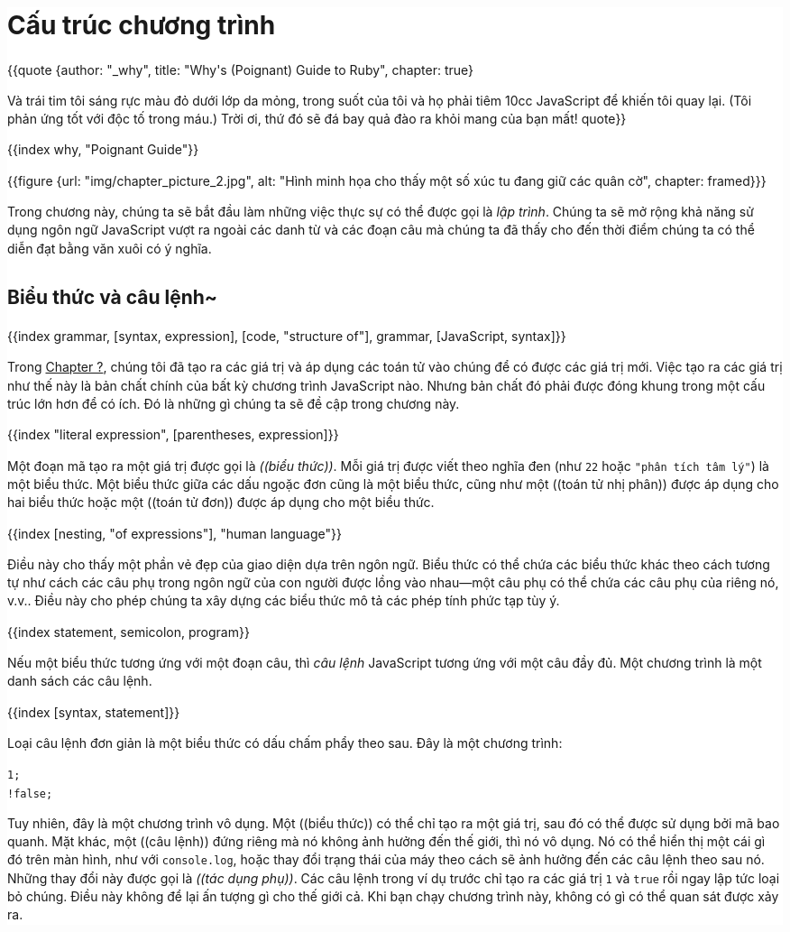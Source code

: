 # Cấu trúc chương trình

{{quote {author: "_why", title: "Why's (Poignant) Guide to Ruby", chapter: true}

Và trái tim tôi sáng rực màu đỏ dưới lớp da mỏng, trong suốt của tôi và họ phải tiêm 10cc JavaScript để khiến tôi quay lại. (Tôi phản ứng tốt với độc tố trong máu.) Trời ơi, thứ đó sẽ đá bay quả đào ra khỏi mang của bạn mất!
quote}}

{{index why, "Poignant Guide"}}

{{figure {url: "img/chapter_picture_2.jpg", alt: "Hình minh họa cho thấy một số xúc tu đang giữ các quân cờ", chapter: framed}}}

Trong chương này, chúng ta sẽ bắt đầu làm những việc thực sự có thể được gọi là _lập trình_. Chúng ta sẽ mở rộng khả năng sử dụng ngôn ngữ JavaScript vượt ra ngoài các danh từ và các đoạn câu mà chúng ta đã thấy cho đến thời điểm chúng ta có thể diễn đạt bằng văn xuôi có ý nghĩa.

## Biểu thức và câu lệnh~

{{index grammar, [syntax, expression], [code, "structure of"], grammar, [JavaScript, syntax]}}

Trong [Chapter ?](values), chúng tôi đã tạo ra các giá trị và áp dụng các toán tử vào chúng để có được các giá trị mới. Việc tạo ra các giá trị như thế này là bản chất chính của bất kỳ chương trình JavaScript nào. Nhưng bản chất đó phải được đóng khung trong một cấu trúc lớn hơn để có ích. Đó là những gì chúng ta sẽ đề cập trong chương này.

{{index "literal expression", [parentheses, expression]}}

Một đoạn mã tạo ra một giá trị được gọi là _((biểu thức))_. Mỗi giá trị được viết theo nghĩa đen (như `22` hoặc `"phân tích tâm lý"`) là một biểu thức. Một biểu thức giữa các dấu ngoặc đơn cũng là một biểu thức, cũng như một ((toán tử nhị phân)) được áp dụng cho hai biểu thức hoặc một ((toán tử đơn)) được áp dụng cho một biểu thức.

{{index [nesting, "of expressions"], "human language"}}

Điều này cho thấy một phần vẻ đẹp của giao diện dựa trên ngôn ngữ. Biểu thức có thể chứa các biểu thức khác theo cách tương tự như cách các câu phụ trong ngôn ngữ của con người được lồng vào nhau—một câu phụ có thể chứa các câu phụ của riêng nó, v.v.. Điều này cho phép chúng ta xây dựng các biểu thức mô tả các phép tính phức tạp tùy ý.

{{index statement, semicolon, program}}

Nếu một biểu thức tương ứng với một đoạn câu, thì _câu lệnh_ JavaScript tương ứng với một câu đầy đủ. Một chương trình là một danh sách các câu lệnh.

{{index [syntax, statement]}}

Loại câu lệnh đơn giản là một biểu thức có dấu chấm phẩy theo sau. Đây là một chương trình:

```
1;
!false;
```

Tuy nhiên, đây là một chương trình vô dụng. Một ((biểu thức)) có thể chỉ tạo ra một giá trị, sau đó có thể được sử dụng bởi mã bao quanh. Mặt khác, một ((câu lệnh)) đứng riêng mà nó không ảnh hưởng đến thế giới, thì nó vô dụng. Nó có thể hiển thị một cái gì đó trên màn hình, như với `console.log`, hoặc thay đổi trạng thái của máy theo cách sẽ ảnh hưởng đến các câu lệnh theo sau nó. Những thay đổi này được gọi là _((tác dụng phụ))_. Các câu lệnh trong ví dụ trước chỉ tạo ra các giá trị `1` và `true` rồi ngay lập tức loại bỏ chúng. Điều này không để lại ấn tượng gì cho thế giới cả. Khi bạn chạy chương trình này, không có gì có thể quan sát được xảy ra.
